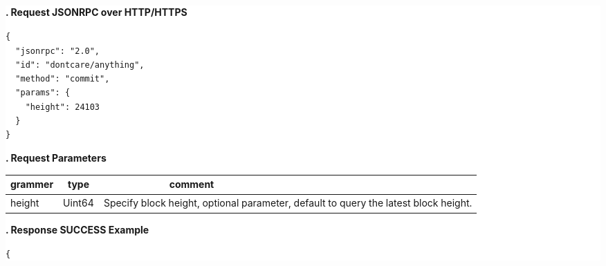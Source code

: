 **. Request JSONRPC over HTTP/HTTPS**

```
{
  "jsonrpc": "2.0",
  "id": "dontcare/anything",
  "method": "commit",
  "params": {
    "height": 24103
  }
}
```

**. Request Parameters**

| **grammer** | **type** | **comment**&nbsp;&nbsp;&nbsp;&nbsp;&nbsp;&nbsp;&nbsp;&nbsp;&nbsp;&nbsp;&nbsp;&nbsp;&nbsp;&nbsp;&nbsp;&nbsp;&nbsp;&nbsp;&nbsp;&nbsp;&nbsp;&nbsp;&nbsp;&nbsp;&nbsp;&nbsp;&nbsp;&nbsp;&nbsp;&nbsp;&nbsp;&nbsp;&nbsp;&nbsp;&nbsp;&nbsp;&nbsp;&nbsp;&nbsp;&nbsp;&nbsp;&nbsp;&nbsp;&nbsp;&nbsp;&nbsp;&nbsp;&nbsp;&nbsp;&nbsp;&nbsp;&nbsp;&nbsp;&nbsp;&nbsp;&nbsp;&nbsp;&nbsp;&nbsp;&nbsp;&nbsp;&nbsp;&nbsp;&nbsp;&nbsp;&nbsp;&nbsp;&nbsp;&nbsp;&nbsp;&nbsp;&nbsp;&nbsp;&nbsp; |
| -------- | :------: | ------------------------------------------------------------ |
| height   |  Uint64  | Specify block height, optional parameter, default to query the latest block height.           |



**. Response SUCCESS Example**

```
{
